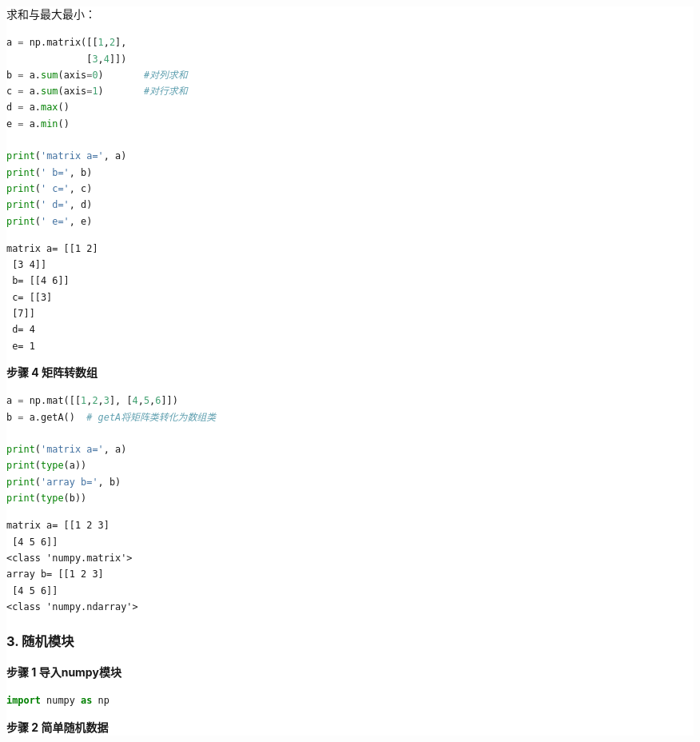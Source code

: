 
求和与最大最小：


```python
a = np.matrix([[1,2],
              [3,4]])
b = a.sum(axis=0)       #对列求和
c = a.sum(axis=1)       #对行求和
d = a.max()
e = a.min()

print('matrix a=', a)
print(' b=', b)
print(' c=', c)
print(' d=', d)
print(' e=', e)
```

    matrix a= [[1 2]
     [3 4]]
     b= [[4 6]]
     c= [[3]
     [7]]
     d= 4
     e= 1
    

**步骤 4	矩阵转数组**


```python
a = np.mat([[1,2,3], [4,5,6]])   
b = a.getA()  # getA将矩阵类转化为数组类

print('matrix a=', a)
print(type(a))
print('array b=', b)
print(type(b))
```

    matrix a= [[1 2 3]
     [4 5 6]]
    <class 'numpy.matrix'>
    array b= [[1 2 3]
     [4 5 6]]
    <class 'numpy.ndarray'>
    

### 3. 随机模块
**步骤 1	导入numpy模块**


```python
import numpy as np
```

**步骤 2 简单随机数据**
